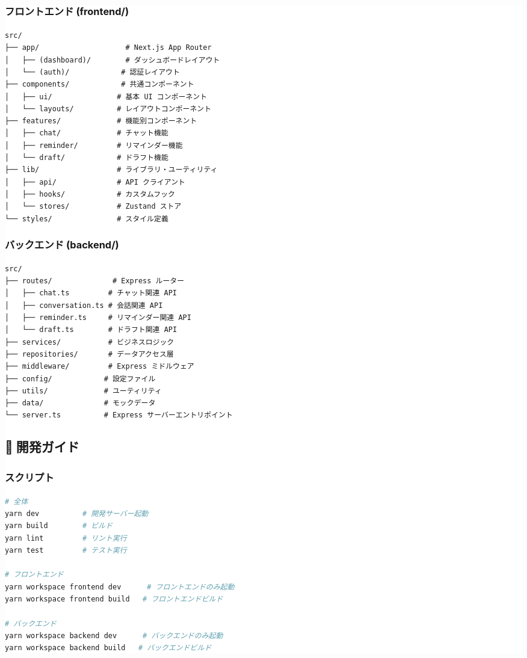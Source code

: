 ### フロントエンド (frontend/)

```
src/
├── app/                    # Next.js App Router
│   ├── (dashboard)/        # ダッシュボードレイアウト
│   └── (auth)/            # 認証レイアウト
├── components/            # 共通コンポーネント
│   ├── ui/               # 基本 UI コンポーネント
│   └── layouts/          # レイアウトコンポーネント
├── features/             # 機能別コンポーネント
│   ├── chat/             # チャット機能
│   ├── reminder/         # リマインダー機能
│   └── draft/            # ドラフト機能
├── lib/                  # ライブラリ・ユーティリティ
│   ├── api/              # API クライアント
│   ├── hooks/            # カスタムフック
│   └── stores/           # Zustand ストア
└── styles/               # スタイル定義
```

### バックエンド (backend/)

```
src/
├── routes/              # Express ルーター
│   ├── chat.ts         # チャット関連 API
│   ├── conversation.ts # 会話関連 API
│   ├── reminder.ts     # リマインダー関連 API
│   └── draft.ts        # ドラフト関連 API
├── services/           # ビジネスロジック
├── repositories/       # データアクセス層
├── middleware/         # Express ミドルウェア
├── config/            # 設定ファイル
├── utils/             # ユーティリティ
├── data/              # モックデータ
└── server.ts          # Express サーバーエントリポイント
```

## 🔧 開発ガイド

### スクリプト

```bash
# 全体
yarn dev          # 開発サーバー起動
yarn build        # ビルド
yarn lint         # リント実行
yarn test         # テスト実行

# フロントエンド
yarn workspace frontend dev      # フロントエンドのみ起動
yarn workspace frontend build   # フロントエンドビルド

# バックエンド
yarn workspace backend dev      # バックエンドのみ起動
yarn workspace backend build   # バックエンドビルド
```

